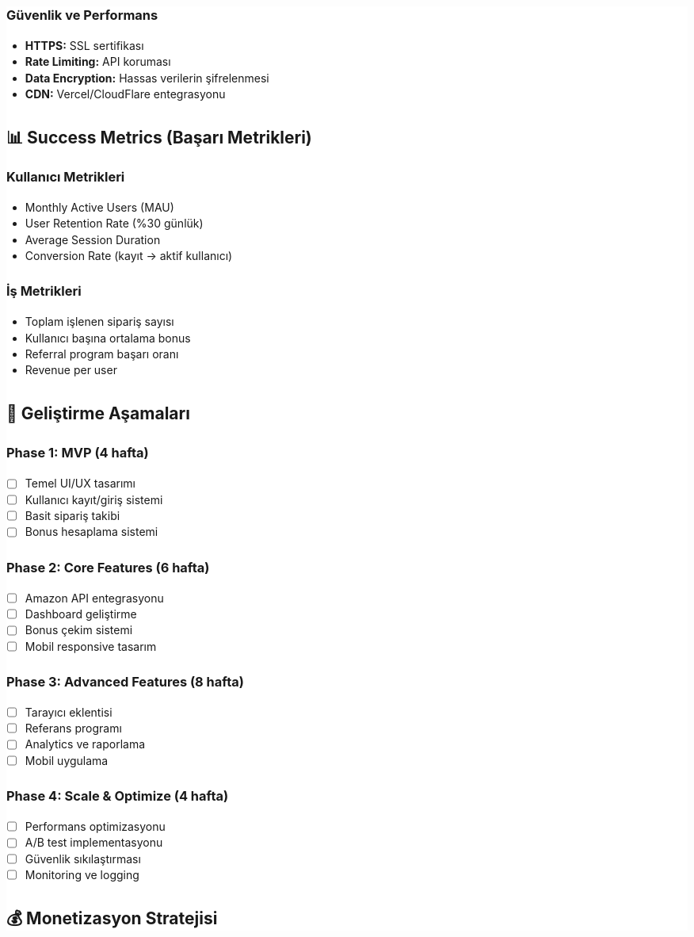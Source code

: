 ### Güvenlik ve Performans
- **HTTPS:** SSL sertifikası
- **Rate Limiting:** API koruması
- **Data Encryption:** Hassas verilerin şifrelenmesi
- **CDN:** Vercel/CloudFlare entegrasyonu

## 📊 Success Metrics (Başarı Metrikleri)

### Kullanıcı Metrikleri
- Monthly Active Users (MAU)
- User Retention Rate (%30 günlük)
- Average Session Duration
- Conversion Rate (kayıt → aktif kullanıcı)

### İş Metrikleri
- Toplam işlenen sipariş sayısı
- Kullanıcı başına ortalama bonus
- Referral program başarı oranı
- Revenue per user

## 🚧 Geliştirme Aşamaları

### Phase 1: MVP (4 hafta)
- [ ] Temel UI/UX tasarımı
- [ ] Kullanıcı kayıt/giriş sistemi
- [ ] Basit sipariş takibi
- [ ] Bonus hesaplama sistemi

### Phase 2: Core Features (6 hafta)
- [ ] Amazon API entegrasyonu
- [ ] Dashboard geliştirme
- [ ] Bonus çekim sistemi
- [ ] Mobil responsive tasarım

### Phase 3: Advanced Features (8 hafta)
- [ ] Tarayıcı eklentisi
- [ ] Referans programı
- [ ] Analytics ve raporlama
- [ ] Mobil uygulama

### Phase 4: Scale & Optimize (4 hafta)
- [ ] Performans optimizasyonu
- [ ] A/B test implementasyonu
- [ ] Güvenlik sıkılaştırması
- [ ] Monitoring ve logging

## 💰 Monetizasyon Stratejisi
